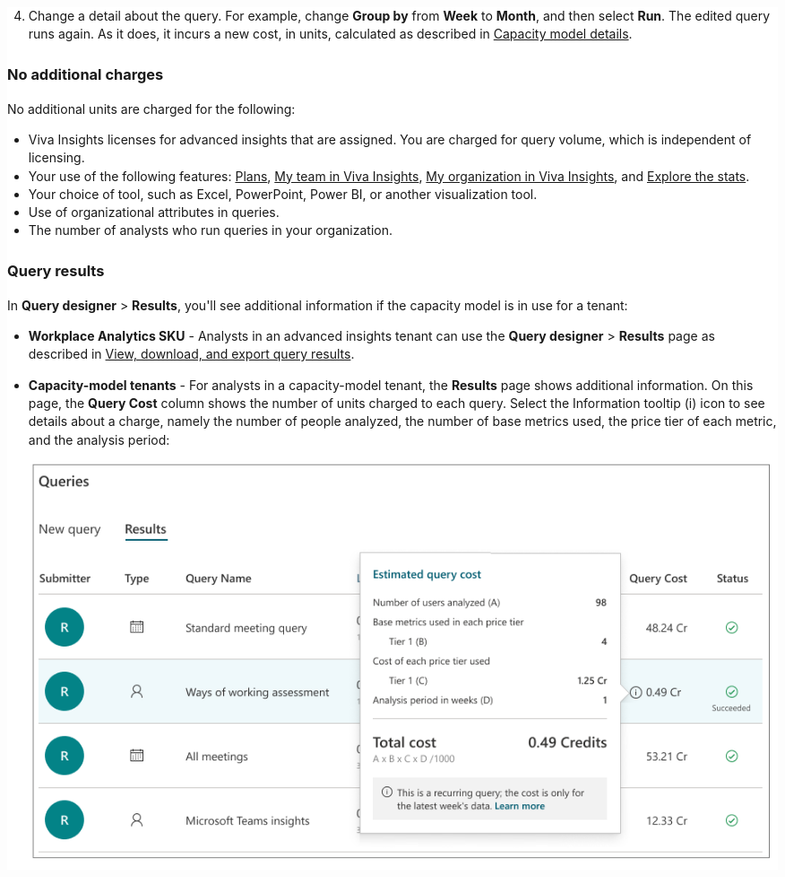 4. Change a detail about the query. For example, change **Group by** from **Week** to **Month**, and then select **Run**. The edited query runs again. As it does, it incurs a new cost, in units, calculated as described in [Capacity model details](#capacity-model-details).

### No additional charges

No additional units are charged for the following:

* Viva Insights licenses for advanced insights that are assigned. You are charged for query volume, which is independent of licensing.  
* Your use of the following features: [Plans](/viva/insights/tutorials/solutionsv2-intro?toc=/viva/insights/use/toc.json&bc=/viva/insights/breadcrumb/toc.json), [My team in Viva Insights](../org-team-insights/teamwork-habits.md), [My organization in Viva Insights](../org-team-insights/org-insights.md), and [Explore the stats](../use/explore-intro.md).
* Your choice of tool, such as Excel, PowerPoint, Power BI, or another visualization tool.
* Use of organizational attributes in queries.
* The number of analysts who run queries in your organization.

### Query results

In **Query designer** > **Results**, you'll see additional information if the capacity model is in use for a tenant:

* **Workplace Analytics SKU** - Analysts in an advanced insights tenant can use the **Query designer** > **Results** page as described in [View, download, and export query results](/viva/insights/use/view-download-and-export-query-results?toc=/viva/insights/use/toc.json&bc=/viva/insights/breadcrumb/toc.json).

* **Capacity-model tenants** - For analysts in a capacity-model tenant, the **Results** page shows additional information. On this page, the **Query Cost** column shows the number of units charged to each query. Select the Information tooltip (i) icon to see details about a charge, namely the number of people analyzed, the number of base metrics used, the price tier of each metric, and the analysis period:

   ![Query results page](../images/wpa/tutorials/query-results-new-col.png)
